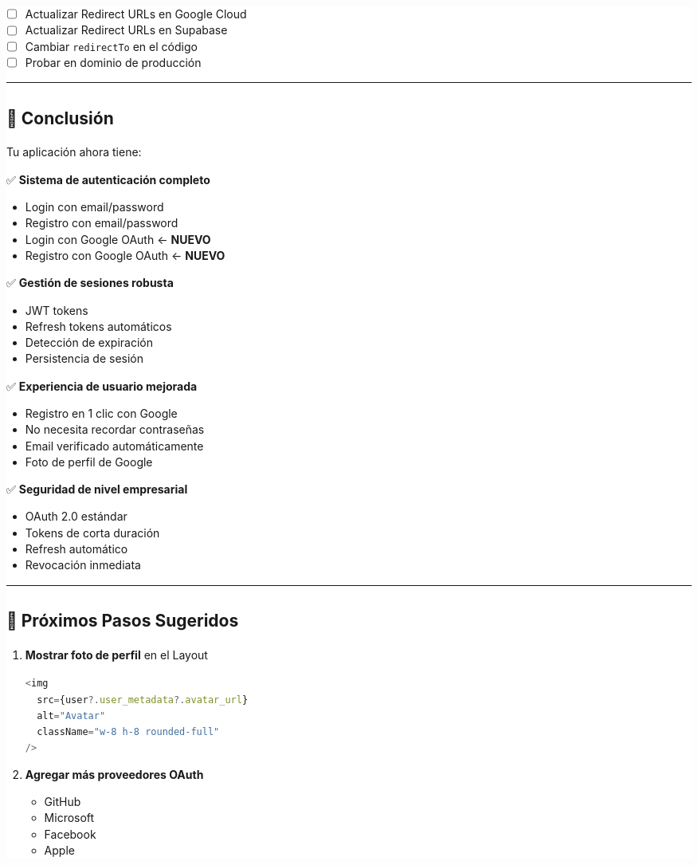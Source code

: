 - [ ] Actualizar Redirect URLs en Google Cloud
- [ ] Actualizar Redirect URLs en Supabase
- [ ] Cambiar `redirectTo` en el código
- [ ] Probar en dominio de producción

---

## 🎉 Conclusión

Tu aplicación ahora tiene:

✅ **Sistema de autenticación completo**

- Login con email/password
- Registro con email/password
- Login con Google OAuth ← **NUEVO**
- Registro con Google OAuth ← **NUEVO**

✅ **Gestión de sesiones robusta**

- JWT tokens
- Refresh tokens automáticos
- Detección de expiración
- Persistencia de sesión

✅ **Experiencia de usuario mejorada**

- Registro en 1 clic con Google
- No necesita recordar contraseñas
- Email verificado automáticamente
- Foto de perfil de Google

✅ **Seguridad de nivel empresarial**

- OAuth 2.0 estándar
- Tokens de corta duración
- Refresh automático
- Revocación inmediata

---

## 🚀 Próximos Pasos Sugeridos

1. **Mostrar foto de perfil** en el Layout

   ```typescript
   <img
     src={user?.user_metadata?.avatar_url}
     alt="Avatar"
     className="w-8 h-8 rounded-full"
   />
   ```

2. **Agregar más proveedores OAuth**

   - GitHub
   - Microsoft
   - Facebook
   - Apple
